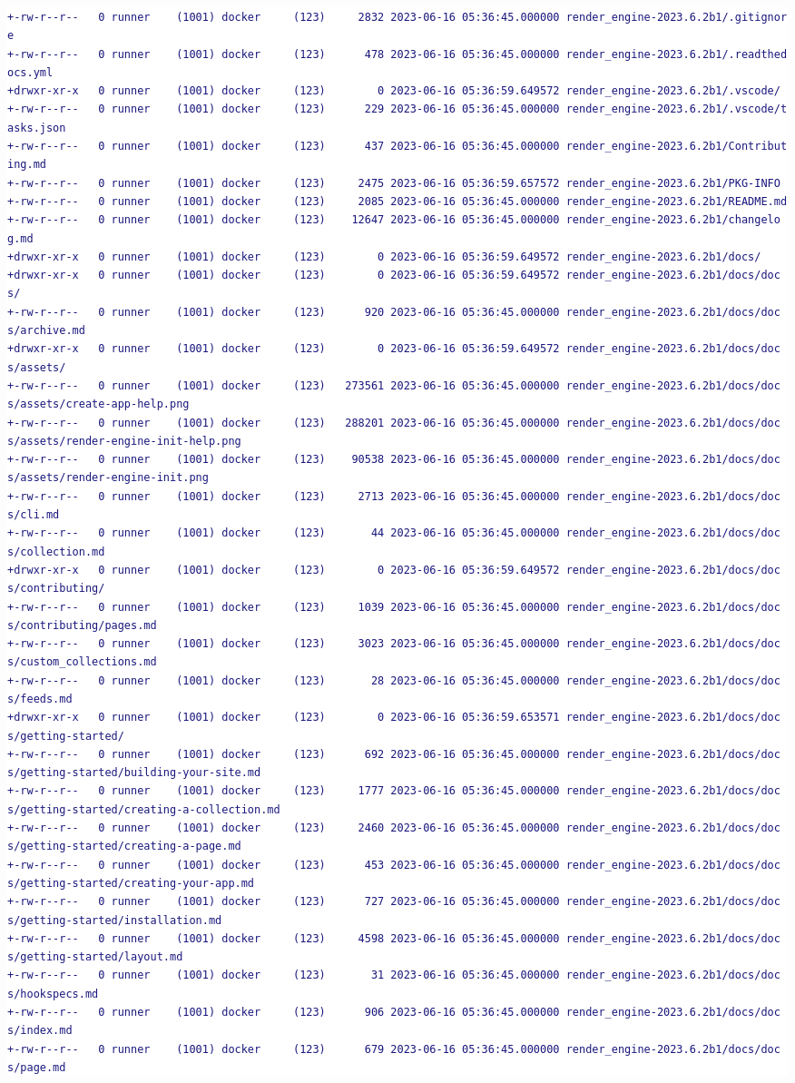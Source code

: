 ```diff
+-rw-r--r--   0 runner    (1001) docker     (123)     2832 2023-06-16 05:36:45.000000 render_engine-2023.6.2b1/.gitignore
+-rw-r--r--   0 runner    (1001) docker     (123)      478 2023-06-16 05:36:45.000000 render_engine-2023.6.2b1/.readthedocs.yml
+drwxr-xr-x   0 runner    (1001) docker     (123)        0 2023-06-16 05:36:59.649572 render_engine-2023.6.2b1/.vscode/
+-rw-r--r--   0 runner    (1001) docker     (123)      229 2023-06-16 05:36:45.000000 render_engine-2023.6.2b1/.vscode/tasks.json
+-rw-r--r--   0 runner    (1001) docker     (123)      437 2023-06-16 05:36:45.000000 render_engine-2023.6.2b1/Contributing.md
+-rw-r--r--   0 runner    (1001) docker     (123)     2475 2023-06-16 05:36:59.657572 render_engine-2023.6.2b1/PKG-INFO
+-rw-r--r--   0 runner    (1001) docker     (123)     2085 2023-06-16 05:36:45.000000 render_engine-2023.6.2b1/README.md
+-rw-r--r--   0 runner    (1001) docker     (123)    12647 2023-06-16 05:36:45.000000 render_engine-2023.6.2b1/changelog.md
+drwxr-xr-x   0 runner    (1001) docker     (123)        0 2023-06-16 05:36:59.649572 render_engine-2023.6.2b1/docs/
+drwxr-xr-x   0 runner    (1001) docker     (123)        0 2023-06-16 05:36:59.649572 render_engine-2023.6.2b1/docs/docs/
+-rw-r--r--   0 runner    (1001) docker     (123)      920 2023-06-16 05:36:45.000000 render_engine-2023.6.2b1/docs/docs/archive.md
+drwxr-xr-x   0 runner    (1001) docker     (123)        0 2023-06-16 05:36:59.649572 render_engine-2023.6.2b1/docs/docs/assets/
+-rw-r--r--   0 runner    (1001) docker     (123)   273561 2023-06-16 05:36:45.000000 render_engine-2023.6.2b1/docs/docs/assets/create-app-help.png
+-rw-r--r--   0 runner    (1001) docker     (123)   288201 2023-06-16 05:36:45.000000 render_engine-2023.6.2b1/docs/docs/assets/render-engine-init-help.png
+-rw-r--r--   0 runner    (1001) docker     (123)    90538 2023-06-16 05:36:45.000000 render_engine-2023.6.2b1/docs/docs/assets/render-engine-init.png
+-rw-r--r--   0 runner    (1001) docker     (123)     2713 2023-06-16 05:36:45.000000 render_engine-2023.6.2b1/docs/docs/cli.md
+-rw-r--r--   0 runner    (1001) docker     (123)       44 2023-06-16 05:36:45.000000 render_engine-2023.6.2b1/docs/docs/collection.md
+drwxr-xr-x   0 runner    (1001) docker     (123)        0 2023-06-16 05:36:59.649572 render_engine-2023.6.2b1/docs/docs/contributing/
+-rw-r--r--   0 runner    (1001) docker     (123)     1039 2023-06-16 05:36:45.000000 render_engine-2023.6.2b1/docs/docs/contributing/pages.md
+-rw-r--r--   0 runner    (1001) docker     (123)     3023 2023-06-16 05:36:45.000000 render_engine-2023.6.2b1/docs/docs/custom_collections.md
+-rw-r--r--   0 runner    (1001) docker     (123)       28 2023-06-16 05:36:45.000000 render_engine-2023.6.2b1/docs/docs/feeds.md
+drwxr-xr-x   0 runner    (1001) docker     (123)        0 2023-06-16 05:36:59.653571 render_engine-2023.6.2b1/docs/docs/getting-started/
+-rw-r--r--   0 runner    (1001) docker     (123)      692 2023-06-16 05:36:45.000000 render_engine-2023.6.2b1/docs/docs/getting-started/building-your-site.md
+-rw-r--r--   0 runner    (1001) docker     (123)     1777 2023-06-16 05:36:45.000000 render_engine-2023.6.2b1/docs/docs/getting-started/creating-a-collection.md
+-rw-r--r--   0 runner    (1001) docker     (123)     2460 2023-06-16 05:36:45.000000 render_engine-2023.6.2b1/docs/docs/getting-started/creating-a-page.md
+-rw-r--r--   0 runner    (1001) docker     (123)      453 2023-06-16 05:36:45.000000 render_engine-2023.6.2b1/docs/docs/getting-started/creating-your-app.md
+-rw-r--r--   0 runner    (1001) docker     (123)      727 2023-06-16 05:36:45.000000 render_engine-2023.6.2b1/docs/docs/getting-started/installation.md
+-rw-r--r--   0 runner    (1001) docker     (123)     4598 2023-06-16 05:36:45.000000 render_engine-2023.6.2b1/docs/docs/getting-started/layout.md
+-rw-r--r--   0 runner    (1001) docker     (123)       31 2023-06-16 05:36:45.000000 render_engine-2023.6.2b1/docs/docs/hookspecs.md
+-rw-r--r--   0 runner    (1001) docker     (123)      906 2023-06-16 05:36:45.000000 render_engine-2023.6.2b1/docs/docs/index.md
+-rw-r--r--   0 runner    (1001) docker     (123)      679 2023-06-16 05:36:45.000000 render_engine-2023.6.2b1/docs/docs/page.md
```